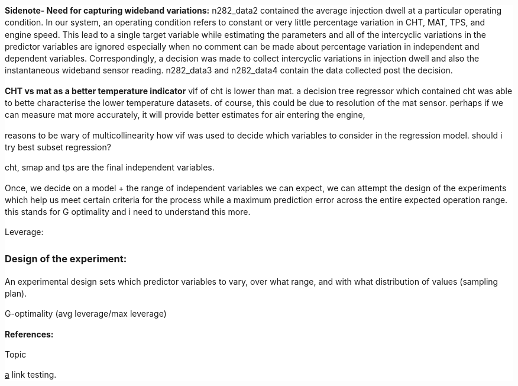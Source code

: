 **Sidenote- Need for capturing wideband variations:**
n282_data2 contained the average injection dwell at a particular operating condition. In our system, an operating condition refers to constant or very little percentage variation in CHT, MAT, TPS, and engine speed. This lead to a single target variable while estimating the parameters and all of the intercyclic variations in the predictor variables are ignored especially when no comment can be made about percentage variation in independent and dependent variables. Correspondingly, a decision was made to collect intercyclic variations in injection dwell and also the instantaneous wideband sensor reading. n282_data3 and n282_data4 contain the data collected post the decision.




**CHT vs mat as a better temperature indicator**
vif of cht is lower than mat. 
a decision tree regressor which contained cht was able to bette characterise the lower temperature datasets. of course, this could be due to resolution of the mat sensor.
perhaps if we can measure mat more accurately, it will provide better estimates for air entering the engine, 

reasons to be wary of multicollinearity
how vif was used to decide which variables to consider in the regression model. should i try best subset regression?

cht, smap and tps are the final independent variables. 

Once, we decide on a model + the range of independent variables we can expect, we can attempt the design of the experiments which help us meet certain 
criteria for the process while a maximum prediction error across the entire expected operation range. this stands for G optimality and i need to understand 
this more. 

Leverage:

### Design of the experiment:

An experimental design sets which predictor variables to vary, over what range, and with what distribution of values (sampling plan).

G-optimality (avg leverage/max leverage)

**References:**

Topic

[a](http://www.lithoguru.com/scientist/statistics/course.html) link testing. 